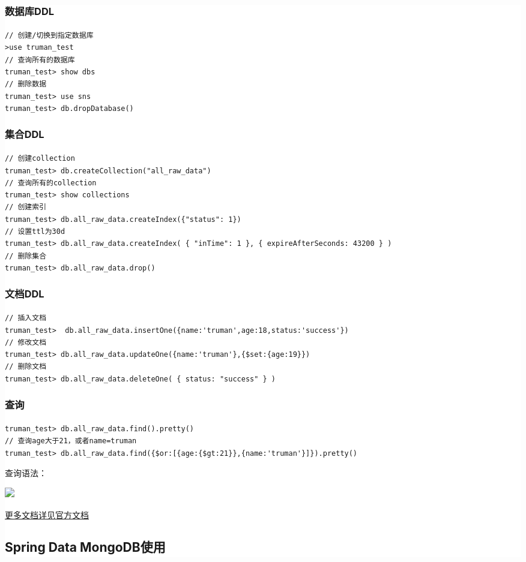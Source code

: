 ### 数据库DDL

```
// 创建/切换到指定数据库
>use truman_test
// 查询所有的数据库
truman_test> show dbs
// 删除数据
truman_test> use sns
truman_test> db.dropDatabase()
```

### 集合DDL

```
// 创建collection
truman_test> db.createCollection("all_raw_data")
// 查询所有的collection
truman_test> show collections
// 创建索引
truman_test> db.all_raw_data.createIndex({"status": 1})
// 设置ttl为30d
truman_test> db.all_raw_data.createIndex( { "inTime": 1 }, { expireAfterSeconds: 43200 } )
// 删除集合
truman_test> db.all_raw_data.drop()
```

### 文档DDL

```
// 插入文档
truman_test>  db.all_raw_data.insertOne({name:'truman',age:18,status:'success'})
// 修改文档
truman_test> db.all_raw_data.updateOne({name:'truman'},{$set:{age:19}})
// 删除文档
truman_test> db.all_raw_data.deleteOne( { status: "success" } )
```

### 查询

```
truman_test> db.all_raw_data.find().pretty()
// 查询age大于21，或者name=truman
truman_test> db.all_raw_data.find({$or:[{age:{$gt:21}},{name:'truman'}]}).pretty()

```

查询语法：

![](http://static.trumandu.top/mongodb%E6%9F%A5%E8%AF%A2%E8%AF%AD%E6%B3%95.png)

[更多文档详见官方文档](https://docs.mongodb.com/manual/tutorial/query-documents/)

## Spring Data MongoDB使用
